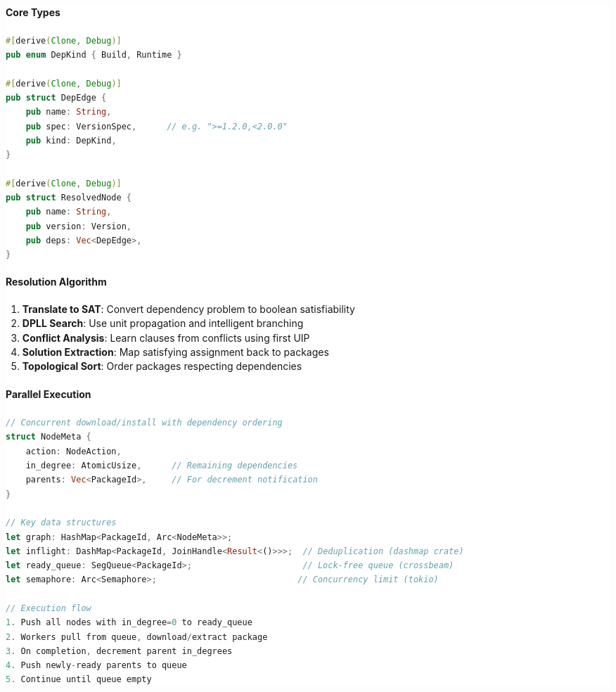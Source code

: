#### Core Types

```rust
#[derive(Clone, Debug)]
pub enum DepKind { Build, Runtime }

#[derive(Clone, Debug)]
pub struct DepEdge {
    pub name: String,
    pub spec: VersionSpec,      // e.g. ">=1.2.0,<2.0.0"
    pub kind: DepKind,
}

#[derive(Clone, Debug)]
pub struct ResolvedNode {
    pub name: String,
    pub version: Version,
    pub deps: Vec<DepEdge>,
}
```

#### Resolution Algorithm

1. **Translate to SAT**: Convert dependency problem to boolean satisfiability
2. **DPLL Search**: Use unit propagation and intelligent branching
3. **Conflict Analysis**: Learn clauses from conflicts using first UIP
4. **Solution Extraction**: Map satisfying assignment back to packages
5. **Topological Sort**: Order packages respecting dependencies

#### Parallel Execution

```rust
// Concurrent download/install with dependency ordering
struct NodeMeta {
    action: NodeAction,
    in_degree: AtomicUsize,      // Remaining dependencies
    parents: Vec<PackageId>,     // For decrement notification
}

// Key data structures
let graph: HashMap<PackageId, Arc<NodeMeta>>;
let inflight: DashMap<PackageId, JoinHandle<Result<()>>>;  // Deduplication (dashmap crate)
let ready_queue: SegQueue<PackageId>;                      // Lock-free queue (crossbeam)
let semaphore: Arc<Semaphore>;                            // Concurrency limit (tokio)

// Execution flow
1. Push all nodes with in_degree=0 to ready_queue
2. Workers pull from queue, download/extract package
3. On completion, decrement parent in_degrees
4. Push newly-ready parents to queue
5. Continue until queue empty
```
